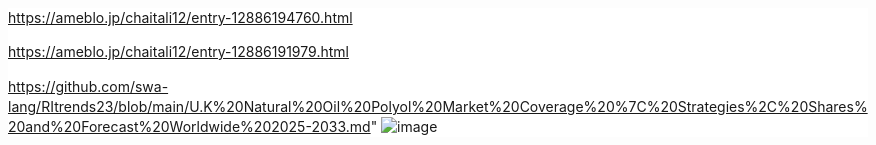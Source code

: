 <a href=https://ameblo.jp/chaitali12/entry-12886194760.html>https://ameblo.jp/chaitali12/entry-12886194760.html</a>

<a href=https://ameblo.jp/chaitali12/entry-12886191979.html>https://ameblo.jp/chaitali12/entry-12886191979.html</a>

<a href=https://github.com/swa-lang/RItrends23/blob/main/U.K%20Natural%20Oil%20Polyol%20Market%20Coverage%20%7C%20Strategies%2C%20Shares%20and%20Forecast%20Worldwide%202025-2033.md>https://github.com/swa-lang/RItrends23/blob/main/U.K%20Natural%20Oil%20Polyol%20Market%20Coverage%20%7C%20Strategies%2C%20Shares%20and%20Forecast%20Worldwide%202025-2033.md</a>"
![image](https://github.com/user-attachments/assets/3c64cb24-8df2-4ac4-a292-721953acf631)
